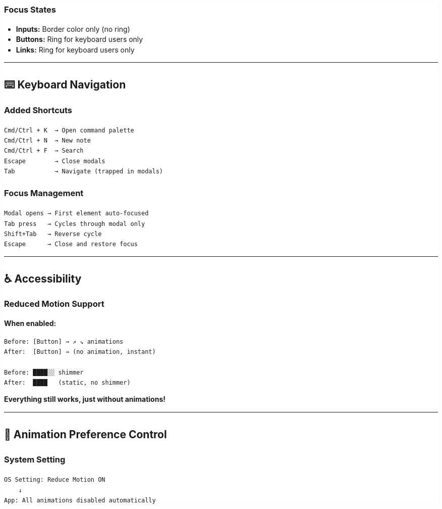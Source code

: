 ### Focus States
- **Inputs:** Border color only (no ring)
- **Buttons:** Ring for keyboard users only
- **Links:** Ring for keyboard users only

---

## ⌨️ Keyboard Navigation

### Added Shortcuts
```
Cmd/Ctrl + K  → Open command palette
Cmd/Ctrl + N  → New note
Cmd/Ctrl + F  → Search
Escape        → Close modals
Tab           → Navigate (trapped in modals)
```

### Focus Management
```
Modal opens → First element auto-focused
Tab press   → Cycles through modal only
Shift+Tab   → Reverse cycle
Escape      → Close and restore focus
```

---

## ♿ Accessibility

### Reduced Motion Support

**When enabled:**
```
Before: [Button] → ↗ ↘ animations
After:  [Button] → (no animation, instant)

Before: ████░░ shimmer
After:  ████   (static, no shimmer)
```

**Everything still works, just without animations!**

---

## 🎨 Animation Preference Control

### System Setting
```
OS Setting: Reduce Motion ON
    ↓
App: All animations disabled automatically
```
